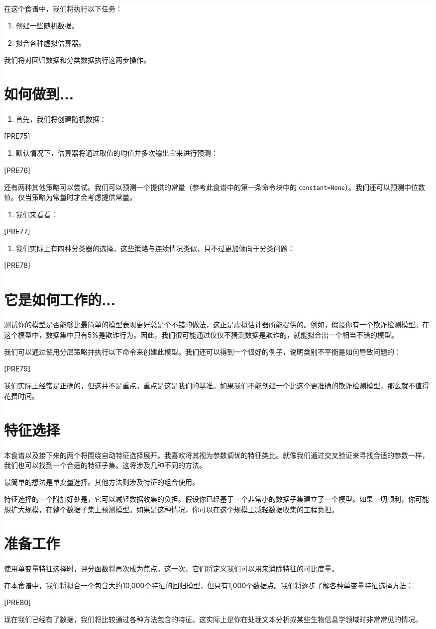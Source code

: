 在这个食谱中，我们将执行以下任务：

1.  创建一些随机数据。

1.  拟合各种虚拟估算器。

我们将对回归数据和分类数据执行这两步操作。

# 如何做到...

1.  首先，我们将创建随机数据：

[PRE75]

1.  默认情况下，估算器将通过取值的均值并多次输出它来进行预测：

[PRE76]

还有两种其他策略可以尝试。我们可以预测一个提供的常量（参考此食谱中的第一条命令块中的 `constant=None`）。我们还可以预测中位数值。仅当策略为常量时才会考虑提供常量。

1.  我们来看看：

[PRE77]

1.  我们实际上有四种分类器的选择。这些策略与连续情况类似，只不过更加倾向于分类问题：

[PRE78]

# 它是如何工作的...

测试你的模型是否能够比最简单的模型表现更好总是个不错的做法，这正是虚拟估计器所能提供的。例如，假设你有一个欺诈检测模型。在这个模型中，数据集中只有5%是欺诈行为。因此，我们很可能通过仅仅不猜测数据是欺诈的，就能拟合出一个相当不错的模型。

我们可以通过使用分层策略并执行以下命令来创建此模型。我们还可以得到一个很好的例子，说明类别不平衡是如何导致问题的：

[PRE79]

我们实际上经常是正确的，但这并不是重点。重点是这是我们的基准。如果我们不能创建一个比这个更准确的欺诈检测模型，那么就不值得花费时间。

# 特征选择

本食谱以及接下来的两个将围绕自动特征选择展开。我喜欢将其视为参数调优的特征类比。就像我们通过交叉验证来寻找合适的参数一样，我们也可以找到一个合适的特征子集。这将涉及几种不同的方法。

最简单的想法是单变量选择。其他方法则涉及特征的组合使用。

特征选择的一个附加好处是，它可以减轻数据收集的负担。假设你已经基于一个非常小的数据子集建立了一个模型。如果一切顺利，你可能想扩大规模，在整个数据子集上预测模型。如果是这种情况，你可以在这个规模上减轻数据收集的工程负担。

# 准备工作

使用单变量特征选择时，评分函数将再次成为焦点。这一次，它们将定义我们可以用来消除特征的可比度量。

在本食谱中，我们将拟合一个包含大约10,000个特征的回归模型，但只有1,000个数据点。我们将逐步了解各种单变量特征选择方法：

[PRE80]

现在我们已经有了数据，我们将比较通过各种方法包含的特征。这实际上是你在处理文本分析或某些生物信息学领域时非常常见的情况。
